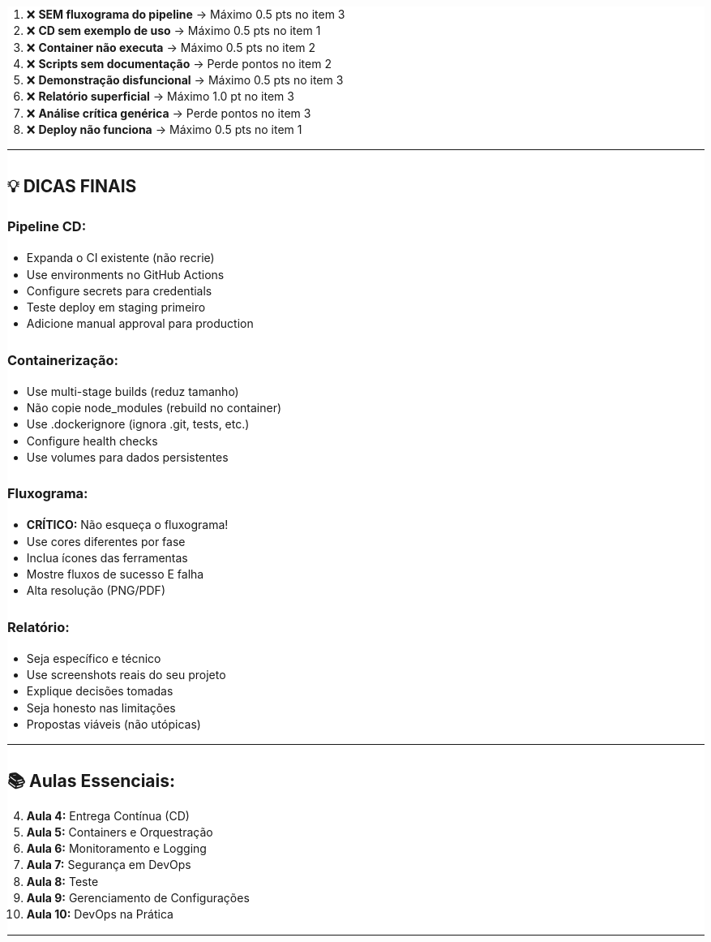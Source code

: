 1. ❌ **SEM fluxograma do pipeline** → Máximo 0.5 pts no item 3
2. ❌ **CD sem exemplo de uso** → Máximo 0.5 pts no item 1
3. ❌ **Container não executa** → Máximo 0.5 pts no item 2
4. ❌ **Scripts sem documentação** → Perde pontos no item 2
5. ❌ **Demonstração disfuncional** → Máximo 0.5 pts no item 3
6. ❌ **Relatório superficial** → Máximo 1.0 pt no item 3
7. ❌ **Análise crítica genérica** → Perde pontos no item 3
8. ❌ **Deploy não funciona** → Máximo 0.5 pts no item 1

---

## 💡 DICAS FINAIS

### Pipeline CD:
- Expanda o CI existente (não recrie)
- Use environments no GitHub Actions
- Configure secrets para credentials
- Teste deploy em staging primeiro
- Adicione manual approval para production

### Containerização:
- Use multi-stage builds (reduz tamanho)
- Não copie node_modules (rebuild no container)
- Use .dockerignore (ignora .git, tests, etc.)
- Configure health checks
- Use volumes para dados persistentes

### Fluxograma:
- **CRÍTICO:** Não esqueça o fluxograma!
- Use cores diferentes por fase
- Inclua ícones das ferramentas
- Mostre fluxos de sucesso E falha
- Alta resolução (PNG/PDF)

### Relatório:
- Seja específico e técnico
- Use screenshots reais do seu projeto
- Explique decisões tomadas
- Seja honesto nas limitações
- Propostas viáveis (não utópicas)

---

## 📚 Aulas Essenciais:

4. **Aula 4:** Entrega Contínua (CD)
5. **Aula 5:** Containers e Orquestração
6. **Aula 6:** Monitoramento e Logging
7. **Aula 7:** Segurança em DevOps
8. **Aula 8:** Teste
9. **Aula 9:** Gerenciamento de Configurações
10. **Aula 10:** DevOps na Prática

---